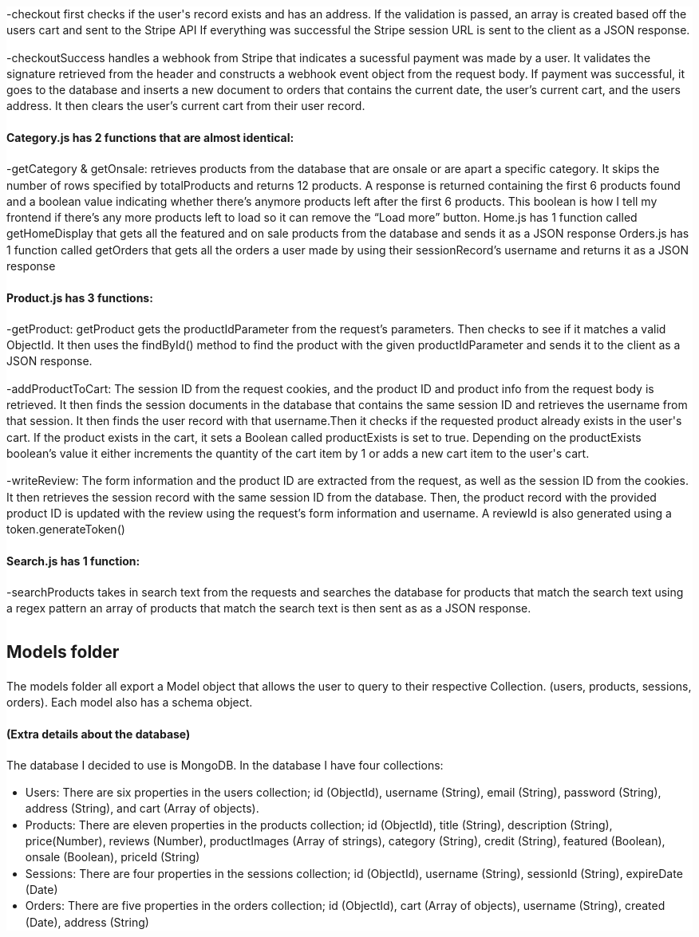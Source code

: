 -checkout first checks if the user's record exists and has an address. If the validation is passed, an array is created based off the users cart and sent to the Stripe API If everything was successful the Stripe session URL is sent to the client as a JSON response.

-checkoutSuccess handles a webhook from Stripe that indicates a sucessful payment was made by a user. It validates the signature retrieved from the header and constructs a webhook event object from the request body. If payment was successful, it goes to the database and inserts a new document to orders that contains the current date, the user’s current cart, and the users address. It then clears the user’s current cart from their user record.

#### Category.js has 2 functions that are almost identical:
-getCategory & getOnsale: retrieves products from the database that are onsale or are apart a specific category. It skips the number of rows specified by totalProducts and returns 12 products. A response  is returned containing the first 6 products found and a boolean value indicating whether there’s anymore products left after the first 6 products. This boolean is how I tell my frontend if there’s any more products left to load so it can remove the “Load more” button.
Home.js has 1 function called getHomeDisplay that gets all the featured and on sale products from the database and sends it as a JSON response
Orders.js has 1 function called getOrders that gets all the orders a user made by using their sessionRecord’s username and returns it as a JSON response

#### Product.js has 3 functions:
-getProduct: getProduct gets the productIdParameter from the request’s parameters. Then checks to see if it matches a valid ObjectId. It then uses the findById() method to find the product with the given productIdParameter and sends it to the client as a JSON response.

-addProductToCart: The session ID from the request cookies, and the product ID and product info from the request body is retrieved. It then finds the session documents in the database that contains the same session ID and retrieves the username from that session. It then finds the user record with that username.Then it checks if the requested product already exists in the user's cart. If the product exists in the cart, it sets a Boolean called productExists is set to true. Depending on the productExists boolean’s value it either increments the quantity of the cart item by 1 or adds a new cart item to the user's cart.

-writeReview: The form information and the product ID are extracted from the request, as well as the session ID from the cookies. It then retrieves the session record with the same session ID from the database. Then, the product record with the provided product ID is updated with the review using the request’s form information and username. A reviewId is also generated using a token.generateToken()

#### Search.js has 1 function: 
-searchProducts takes in search text from the requests and searches the database for products that match the search text using a regex pattern an array of products that match the search text is then sent as as a JSON response.

## Models folder
The models folder all export a Model object that allows the user to query to their respective Collection. (users, products, sessions, orders). Each model also has a schema object.

#### (Extra details about the database)
The database I decided to use is MongoDB. In the database I have four collections:
* Users: There are six properties in the users collection; id (ObjectId), username (String), email (String), password (String), address (String), and cart (Array of objects).
* Products: There are eleven properties in the products collection; id (ObjectId), title (String), description (String), price(Number), reviews (Number), productImages (Array of strings), category (String), credit (String), featured (Boolean), onsale (Boolean), priceId (String)
* Sessions: There are four properties in the sessions collection; id (ObjectId), username (String), sessionId (String), expireDate (Date)
* Orders: There are five properties in the orders collection; id (ObjectId), cart (Array of objects), username (String), created (Date), address (String)
